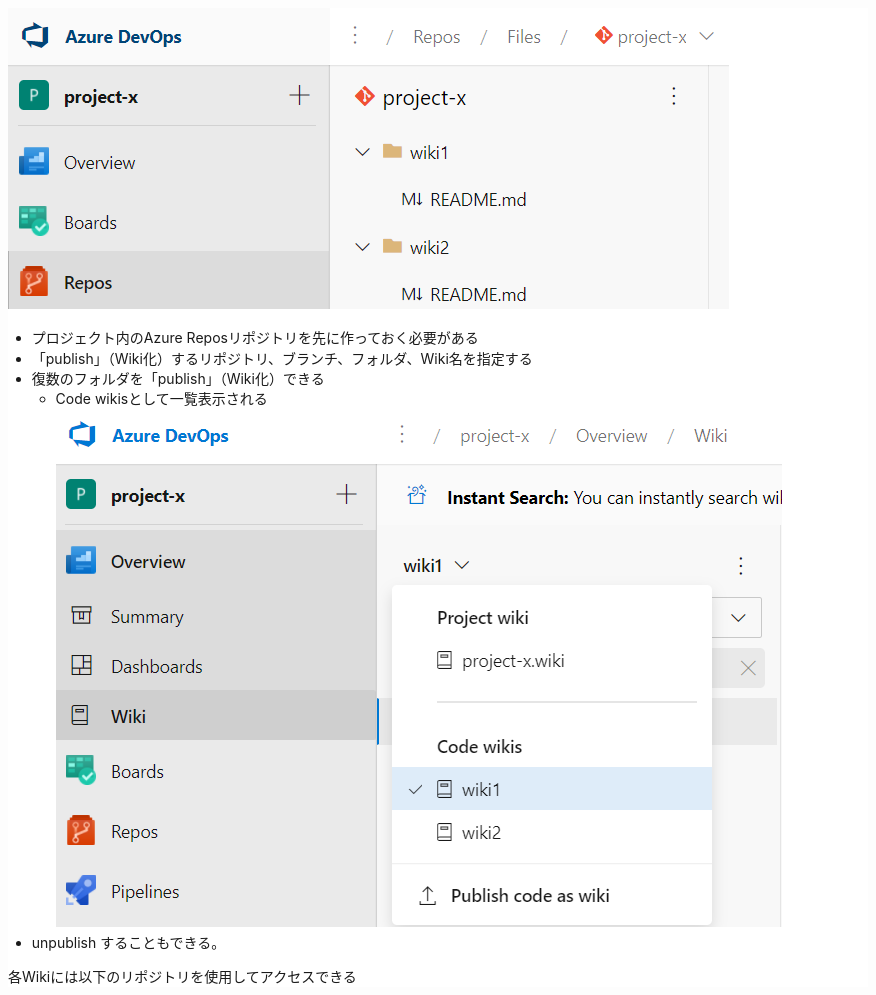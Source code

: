   ![](images/ss-2021-12-12-12-14-06.png)
  - プロジェクト内のAzure Reposリポジトリを先に作っておく必要がある
  - 「publish」（Wiki化）するリポジトリ、ブランチ、フォルダ、Wiki名を指定する
  - 復数のフォルダを「publish」（Wiki化）できる
    - Code wikisとして一覧表示される
    ![](images/ss-2021-12-12-12-15-05.png)
  - unpublish することもできる。

各Wikiには以下のリポジトリを使用してアクセスできる
